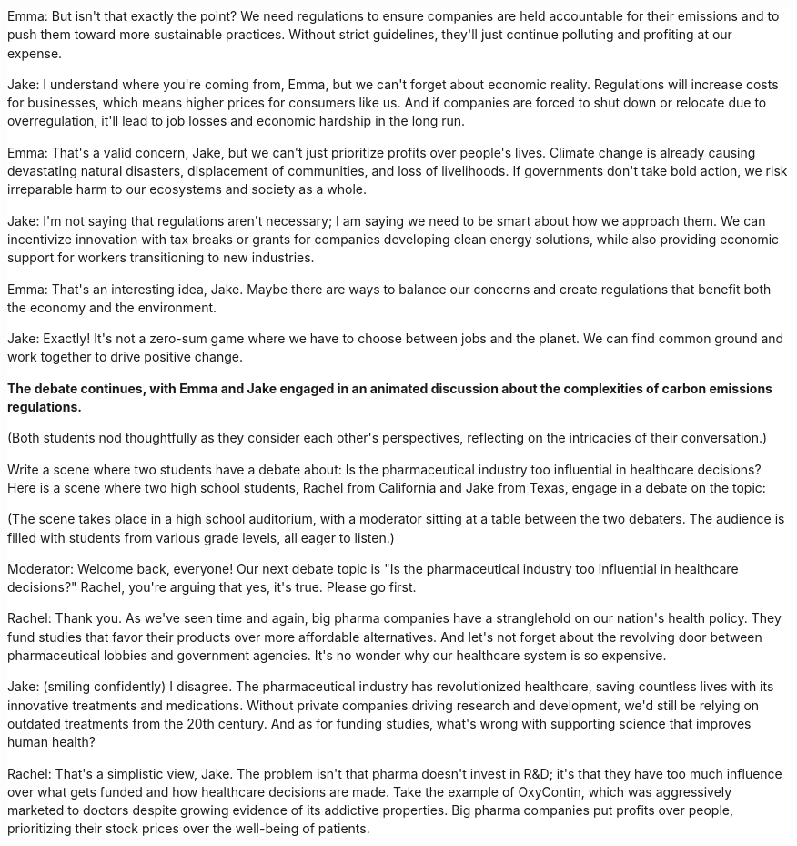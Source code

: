 Emma: But isn't that exactly the point? We need regulations to ensure companies are held accountable for their emissions and to push them toward more sustainable practices. Without strict guidelines, they'll just continue polluting and profiting at our expense.

Jake: I understand where you're coming from, Emma, but we can't forget about economic reality. Regulations will increase costs for businesses, which means higher prices for consumers like us. And if companies are forced to shut down or relocate due to overregulation, it'll lead to job losses and economic hardship in the long run.

Emma: That's a valid concern, Jake, but we can't just prioritize profits over people's lives. Climate change is already causing devastating natural disasters, displacement of communities, and loss of livelihoods. If governments don't take bold action, we risk irreparable harm to our ecosystems and society as a whole.

Jake: I'm not saying that regulations aren't necessary; I am saying we need to be smart about how we approach them. We can incentivize innovation with tax breaks or grants for companies developing clean energy solutions, while also providing economic support for workers transitioning to new industries.

Emma: That's an interesting idea, Jake. Maybe there are ways to balance our concerns and create regulations that benefit both the economy and the environment.

Jake: Exactly! It's not a zero-sum game where we have to choose between jobs and the planet. We can find common ground and work together to drive positive change.

**The debate continues, with Emma and Jake engaged in an animated discussion about the complexities of carbon emissions regulations.**

(Both students nod thoughtfully as they consider each other's perspectives, reflecting on the intricacies of their conversation.)
<end>

Write a scene where two students have a debate about: Is the pharmaceutical industry too influential in healthcare decisions?<start>Here is a scene where two high school students, Rachel from California and Jake from Texas, engage in a debate on the topic:

(The scene takes place in a high school auditorium, with a moderator sitting at a table between the two debaters. The audience is filled with students from various grade levels, all eager to listen.)

Moderator: Welcome back, everyone! Our next debate topic is "Is the pharmaceutical industry too influential in healthcare decisions?" Rachel, you're arguing that yes, it's true. Please go first.

Rachel: Thank you. As we've seen time and again, big pharma companies have a stranglehold on our nation's health policy. They fund studies that favor their products over more affordable alternatives. And let's not forget about the revolving door between pharmaceutical lobbies and government agencies. It's no wonder why our healthcare system is so expensive.

Jake: (smiling confidently) I disagree. The pharmaceutical industry has revolutionized healthcare, saving countless lives with its innovative treatments and medications. Without private companies driving research and development, we'd still be relying on outdated treatments from the 20th century. And as for funding studies, what's wrong with supporting science that improves human health?

Rachel: That's a simplistic view, Jake. The problem isn't that pharma doesn't invest in R&D; it's that they have too much influence over what gets funded and how healthcare decisions are made. Take the example of OxyContin, which was aggressively marketed to doctors despite growing evidence of its addictive properties. Big pharma companies put profits over people, prioritizing their stock prices over the well-being of patients.
